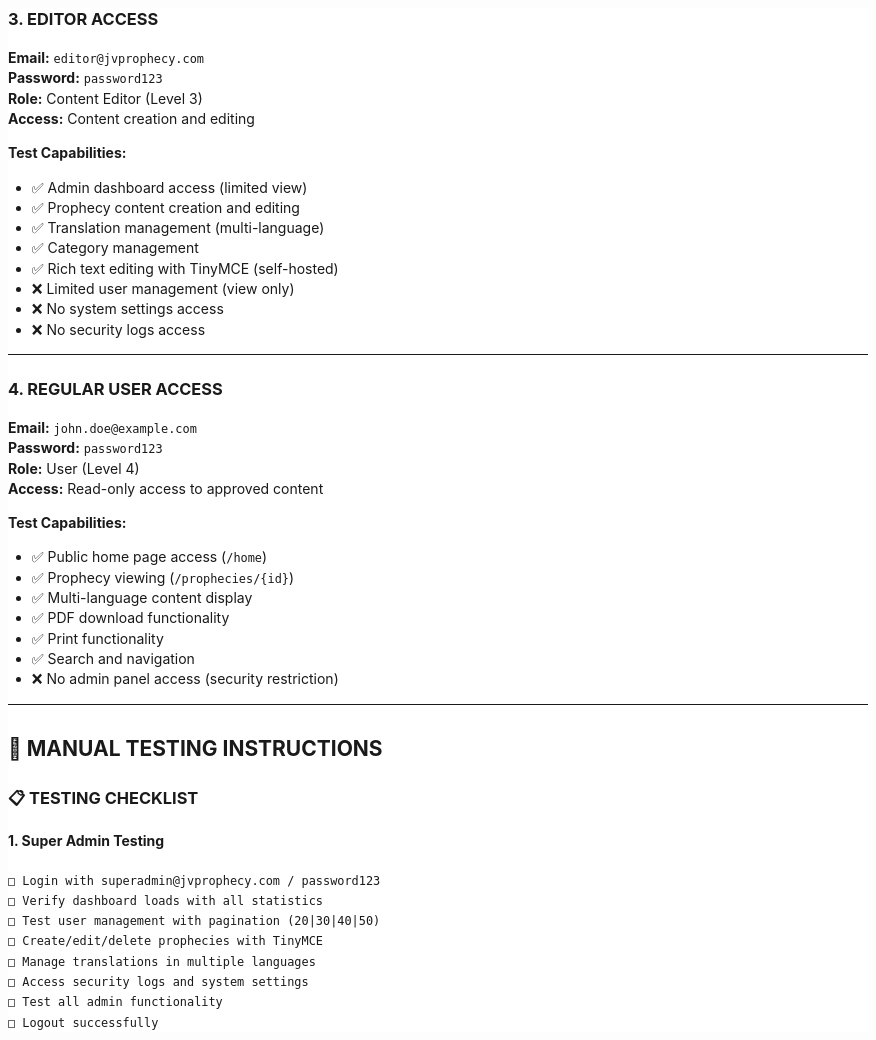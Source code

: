 
### **3. EDITOR ACCESS**

**Email:** `editor@jvprophecy.com`  
**Password:** `password123`  
**Role:** Content Editor (Level 3)  
**Access:** Content creation and editing  

**Test Capabilities:**
- ✅ Admin dashboard access (limited view)
- ✅ Prophecy content creation and editing
- ✅ Translation management (multi-language)
- ✅ Category management
- ✅ Rich text editing with TinyMCE (self-hosted)
- ❌ Limited user management (view only)
- ❌ No system settings access
- ❌ No security logs access

---

### **4. REGULAR USER ACCESS**

**Email:** `john.doe@example.com`  
**Password:** `password123`  
**Role:** User (Level 4)  
**Access:** Read-only access to approved content  

**Test Capabilities:**
- ✅ Public home page access (`/home`)
- ✅ Prophecy viewing (`/prophecies/{id}`)
- ✅ Multi-language content display
- ✅ PDF download functionality
- ✅ Print functionality
- ✅ Search and navigation
- ❌ No admin panel access (security restriction)

---

## 🧪 **MANUAL TESTING INSTRUCTIONS**

### **📋 TESTING CHECKLIST**

#### **1. Super Admin Testing**
```
□ Login with superadmin@jvprophecy.com / password123
□ Verify dashboard loads with all statistics
□ Test user management with pagination (20|30|40|50)
□ Create/edit/delete prophecies with TinyMCE
□ Manage translations in multiple languages
□ Access security logs and system settings
□ Test all admin functionality
□ Logout successfully
```
